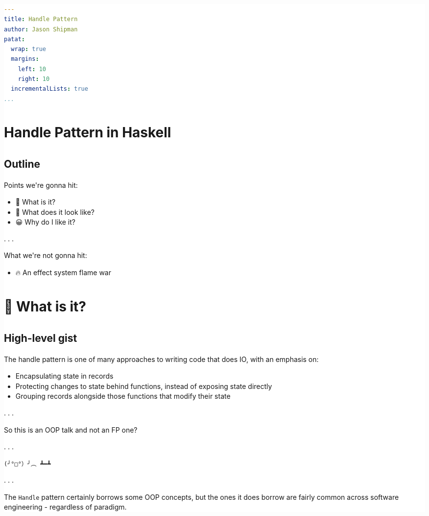 ```yaml
---
title: Handle Pattern
author: Jason Shipman
patat:
  wrap: true
  margins:
    left: 10
    right: 10
  incrementalLists: true
...
```


# Handle Pattern in Haskell

## Outline



Points we're gonna hit:

- 🤔 What is it?
- 🧐 What does it look like?
- 😀 Why do I like it?

. . .

What we're not gonna hit:

- 🔥 An effect system flame war

# 🤔 What is it?

## High-level gist

The handle pattern is one of many approaches to writing code that does
IO, with an emphasis on:

- Encapsulating state in records
- Protecting changes to state behind functions, instead of exposing state
  directly
- Grouping records alongside those functions that modify their state

. . .

So this is an OOP talk and not an FP one?

. . .

`(╯°□°）╯︵ ┻━┻ `

. . .

The `Handle` pattern certainly borrows some OOP concepts, but the ones it
does borrow are fairly common across software engineering - regardless of
paradigm.
